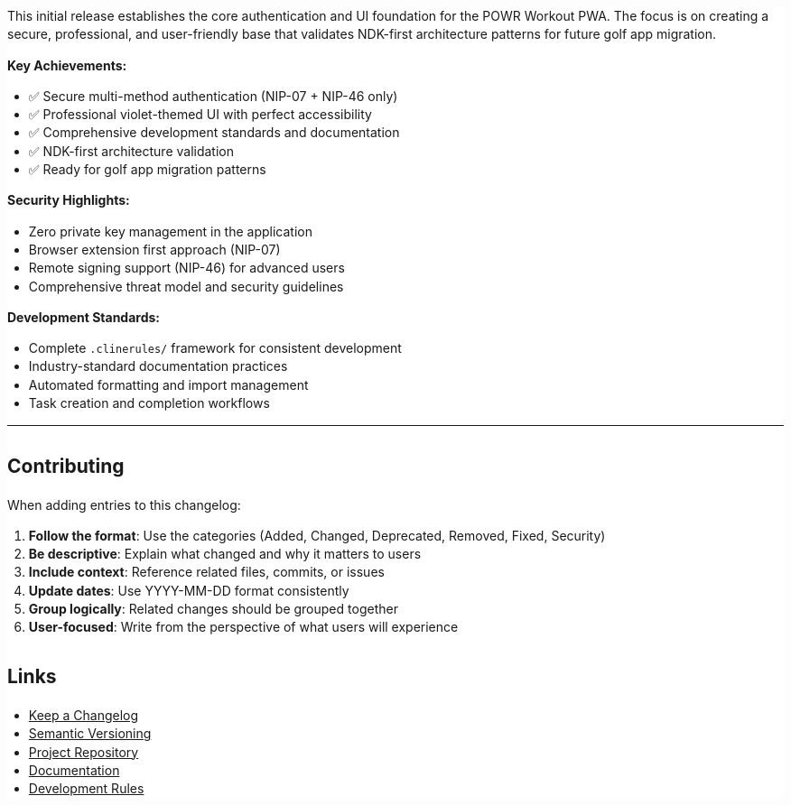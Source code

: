 This initial release establishes the core authentication and UI foundation for the POWR Workout PWA. The focus is on creating a secure, professional, and user-friendly base that validates NDK-first architecture patterns for future golf app migration.

**Key Achievements:**
- ✅ Secure multi-method authentication (NIP-07 + NIP-46 only)
- ✅ Professional violet-themed UI with perfect accessibility
- ✅ Comprehensive development standards and documentation
- ✅ NDK-first architecture validation
- ✅ Ready for golf app migration patterns

**Security Highlights:**
- Zero private key management in the application
- Browser extension first approach (NIP-07)
- Remote signing support (NIP-46) for advanced users
- Comprehensive threat model and security guidelines

**Development Standards:**
- Complete `.clinerules/` framework for consistent development
- Industry-standard documentation practices
- Automated formatting and import management
- Task creation and completion workflows

---

## Contributing

When adding entries to this changelog:

1. **Follow the format**: Use the categories (Added, Changed, Deprecated, Removed, Fixed, Security)
2. **Be descriptive**: Explain what changed and why it matters to users
3. **Include context**: Reference related files, commits, or issues
4. **Update dates**: Use YYYY-MM-DD format consistently
5. **Group logically**: Related changes should be grouped together
6. **User-focused**: Write from the perspective of what users will experience

## Links

- [Keep a Changelog](https://keepachangelog.com/)
- [Semantic Versioning](https://semver.org/)
- [Project Repository](https://github.com/your-org/powr-web)
- [Documentation](./docs/)
- [Development Rules](./.clinerules/)
